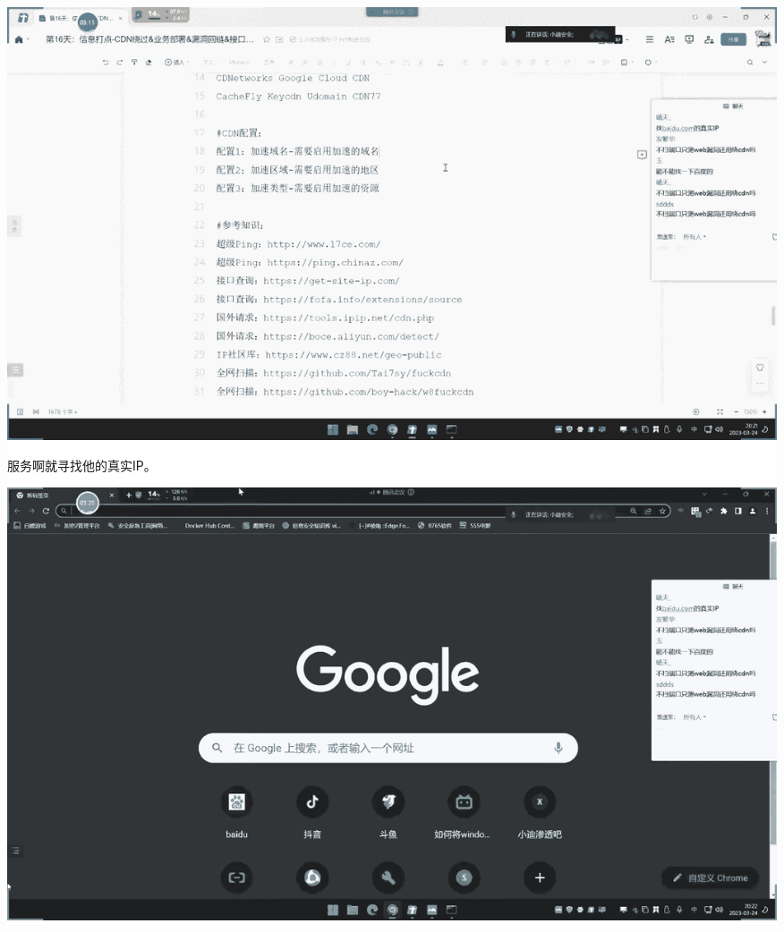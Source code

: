 ![](img/f076121a9805ee5772314bd8b38edd53_1.png)

服务啊就寻找他的真实IP。

![](img/f076121a9805ee5772314bd8b38edd53_3.png)
